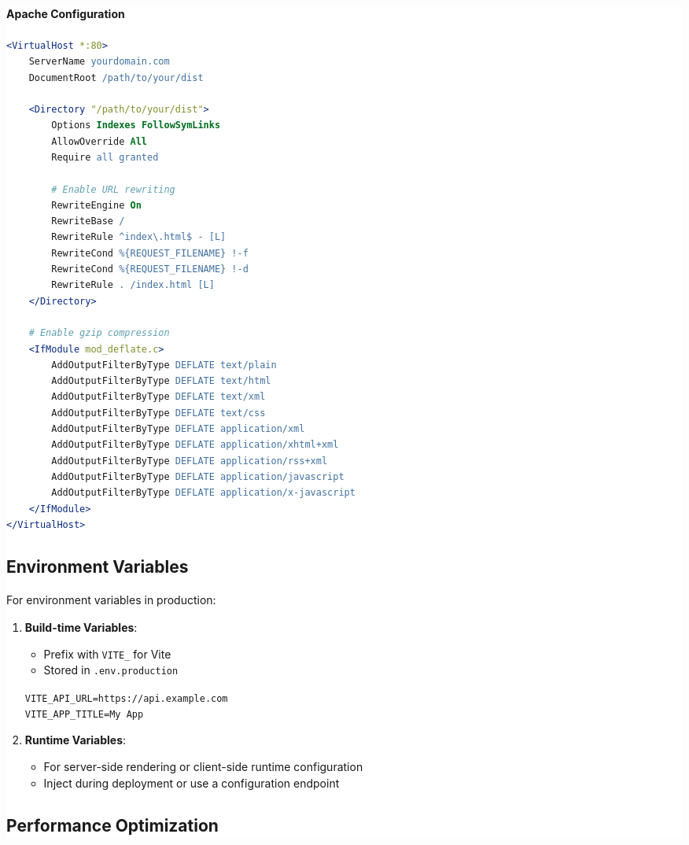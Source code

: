 #### Apache Configuration

```apache
<VirtualHost *:80>
    ServerName yourdomain.com
    DocumentRoot /path/to/your/dist
    
    <Directory "/path/to/your/dist">
        Options Indexes FollowSymLinks
        AllowOverride All
        Require all granted
        
        # Enable URL rewriting
        RewriteEngine On
        RewriteBase /
        RewriteRule ^index\.html$ - [L]
        RewriteCond %{REQUEST_FILENAME} !-f
        RewriteCond %{REQUEST_FILENAME} !-d
        RewriteRule . /index.html [L]
    </Directory>
    
    # Enable gzip compression
    <IfModule mod_deflate.c>
        AddOutputFilterByType DEFLATE text/plain
        AddOutputFilterByType DEFLATE text/html
        AddOutputFilterByType DEFLATE text/xml
        AddOutputFilterByType DEFLATE text/css
        AddOutputFilterByType DEFLATE application/xml
        AddOutputFilterByType DEFLATE application/xhtml+xml
        AddOutputFilterByType DEFLATE application/rss+xml
        AddOutputFilterByType DEFLATE application/javascript
        AddOutputFilterByType DEFLATE application/x-javascript
    </IfModule>
</VirtualHost>
```

## Environment Variables

For environment variables in production:

1. **Build-time Variables**:
   - Prefix with `VITE_` for Vite
   - Stored in `.env.production`
   
   ```env
   VITE_API_URL=https://api.example.com
   VITE_APP_TITLE=My App
   ```

2. **Runtime Variables**:
   - For server-side rendering or client-side runtime configuration
   - Inject during deployment or use a configuration endpoint

## Performance Optimization
